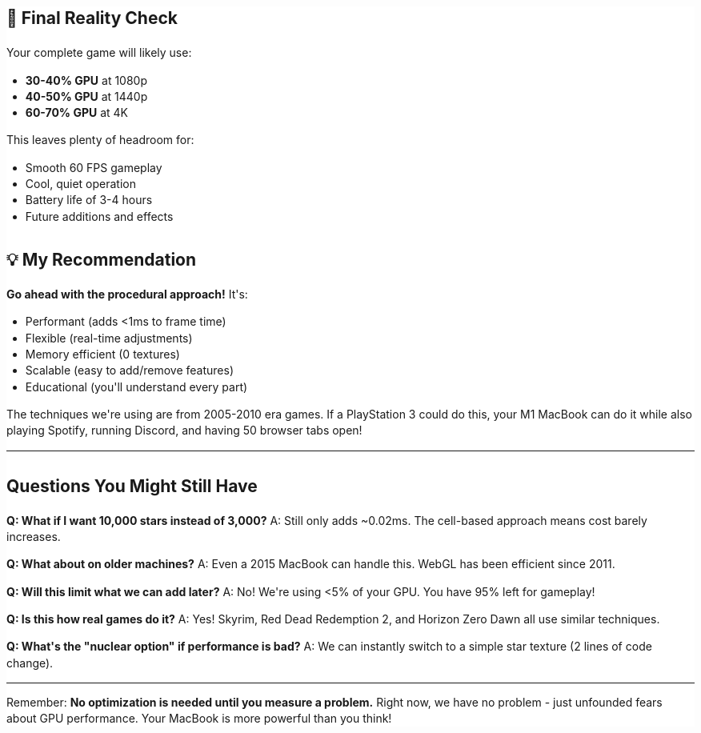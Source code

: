 
## 🎯 Final Reality Check

Your complete game will likely use:
- **30-40% GPU** at 1080p
- **40-50% GPU** at 1440p  
- **60-70% GPU** at 4K

This leaves plenty of headroom for:
- Smooth 60 FPS gameplay
- Cool, quiet operation
- Battery life of 3-4 hours
- Future additions and effects

## 💡 My Recommendation

**Go ahead with the procedural approach!** It's:
- Performant (adds <1ms to frame time)
- Flexible (real-time adjustments)
- Memory efficient (0 textures)
- Scalable (easy to add/remove features)
- Educational (you'll understand every part)

The techniques we're using are from 2005-2010 era games. If a PlayStation 3 could do this, your M1 MacBook can do it while also playing Spotify, running Discord, and having 50 browser tabs open!

---

## Questions You Might Still Have

**Q: What if I want 10,000 stars instead of 3,000?**
A: Still only adds ~0.02ms. The cell-based approach means cost barely increases.

**Q: What about on older machines?**
A: Even a 2015 MacBook can handle this. WebGL has been efficient since 2011.

**Q: Will this limit what we can add later?**
A: No! We're using <5% of your GPU. You have 95% left for gameplay!

**Q: Is this how real games do it?**
A: Yes! Skyrim, Red Dead Redemption 2, and Horizon Zero Dawn all use similar techniques.

**Q: What's the "nuclear option" if performance is bad?**
A: We can instantly switch to a simple star texture (2 lines of code change).

---

Remember: **No optimization is needed until you measure a problem.** Right now, we have no problem - just unfounded fears about GPU performance. Your MacBook is more powerful than you think!